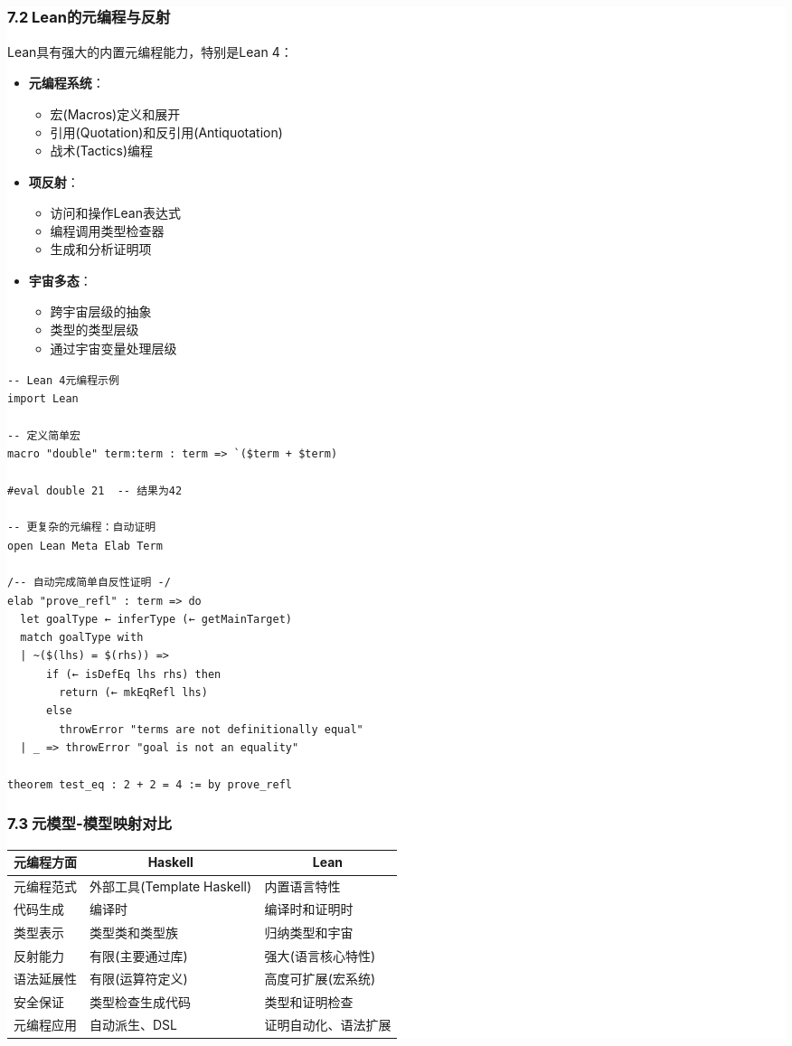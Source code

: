 ### 7.2 Lean的元编程与反射

Lean具有强大的内置元编程能力，特别是Lean 4：

- **元编程系统**：
  - 宏(Macros)定义和展开
  - 引用(Quotation)和反引用(Antiquotation)
  - 战术(Tactics)编程

- **项反射**：
  - 访问和操作Lean表达式
  - 编程调用类型检查器
  - 生成和分析证明项

- **宇宙多态**：
  - 跨宇宙层级的抽象
  - 类型的类型层级
  - 通过宇宙变量处理层级

```lean
-- Lean 4元编程示例
import Lean

-- 定义简单宏
macro "double" term:term : term => `($term + $term)

#eval double 21  -- 结果为42

-- 更复杂的元编程：自动证明
open Lean Meta Elab Term

/-- 自动完成简单自反性证明 -/
elab "prove_refl" : term => do
  let goalType ← inferType (← getMainTarget)
  match goalType with
  | ~($(lhs) = $(rhs)) =>
      if (← isDefEq lhs rhs) then
        return (← mkEqRefl lhs)
      else
        throwError "terms are not definitionally equal"
  | _ => throwError "goal is not an equality"

theorem test_eq : 2 + 2 = 4 := by prove_refl
```

### 7.3 元模型-模型映射对比

| 元编程方面 | Haskell | Lean |
|-----------|---------|------|
| 元编程范式 | 外部工具(Template Haskell) | 内置语言特性 |
| 代码生成 | 编译时 | 编译时和证明时 |
| 类型表示 | 类型类和类型族 | 归纳类型和宇宙 |
| 反射能力 | 有限(主要通过库) | 强大(语言核心特性) |
| 语法延展性 | 有限(运算符定义) | 高度可扩展(宏系统) |
| 安全保证 | 类型检查生成代码 | 类型和证明检查 |
| 元编程应用 | 自动派生、DSL | 证明自动化、语法扩展 |
